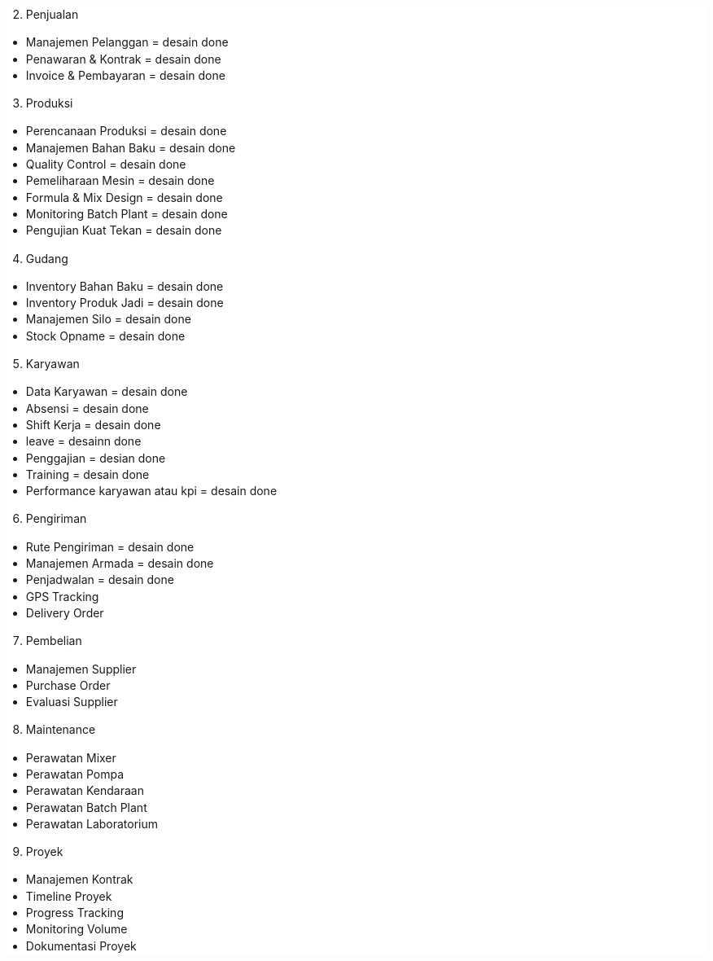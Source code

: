 2. Penjualan
  - Manajemen Pelanggan = desain done
  - Penawaran & Kontrak = desain done
  - Invoice & Pembayaran = desain done

3. Produksi
  - Perencanaan Produksi = desain done
  - Manajemen Bahan Baku = desain done
  - Quality Control = desain done
  - Pemeliharaan Mesin = desain done
  - Formula & Mix Design = desain done
  - Monitoring Batch Plant = desain done
  - Pengujian Kuat Tekan = desain done

4. Gudang
  - Inventory Bahan Baku = desain done
  - Inventory Produk Jadi = desain done
  - Manajemen Silo = desain done
  - Stock Opname = desain done

5. Karyawan
  - Data Karyawan = desain done
  - Absensi = desain done
  - Shift Kerja = desain done
  - leave = desainn done
  - Penggajian = desian done
  - Training = desain done
  - Performance karyawan atau kpi = desain done

6. Pengiriman
  - Rute Pengiriman = desain done
  - Manajemen Armada = desain done
  - Penjadwalan = desain done
  - GPS Tracking
  - Delivery Order

7. Pembelian
  - Manajemen Supplier
  - Purchase Order
  - Evaluasi Supplier

8. Maintenance
  - Perawatan Mixer
  - Perawatan Pompa
  - Perawatan Kendaraan
  - Perawatan Batch Plant
  - Perawatan Laboratorium

9. Proyek
  - Manajemen Kontrak
  - Timeline Proyek
  - Progress Tracking
  - Monitoring Volume
  - Dokumentasi Proyek
